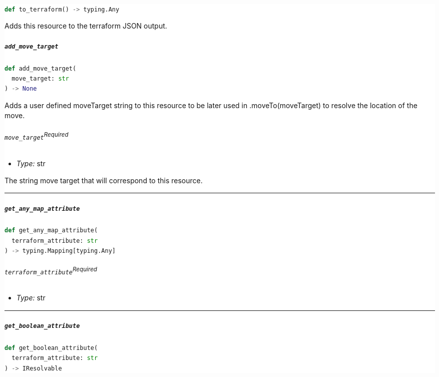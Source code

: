 ```python
def to_terraform() -> typing.Any
```

Adds this resource to the terraform JSON output.

##### `add_move_target` <a name="add_move_target" id="@cdktf/provider-consul.configEntryServiceRouter.ConfigEntryServiceRouter.addMoveTarget"></a>

```python
def add_move_target(
  move_target: str
) -> None
```

Adds a user defined moveTarget string to this resource to be later used in .moveTo(moveTarget) to resolve the location of the move.

###### `move_target`<sup>Required</sup> <a name="move_target" id="@cdktf/provider-consul.configEntryServiceRouter.ConfigEntryServiceRouter.addMoveTarget.parameter.moveTarget"></a>

- *Type:* str

The string move target that will correspond to this resource.

---

##### `get_any_map_attribute` <a name="get_any_map_attribute" id="@cdktf/provider-consul.configEntryServiceRouter.ConfigEntryServiceRouter.getAnyMapAttribute"></a>

```python
def get_any_map_attribute(
  terraform_attribute: str
) -> typing.Mapping[typing.Any]
```

###### `terraform_attribute`<sup>Required</sup> <a name="terraform_attribute" id="@cdktf/provider-consul.configEntryServiceRouter.ConfigEntryServiceRouter.getAnyMapAttribute.parameter.terraformAttribute"></a>

- *Type:* str

---

##### `get_boolean_attribute` <a name="get_boolean_attribute" id="@cdktf/provider-consul.configEntryServiceRouter.ConfigEntryServiceRouter.getBooleanAttribute"></a>

```python
def get_boolean_attribute(
  terraform_attribute: str
) -> IResolvable
```
